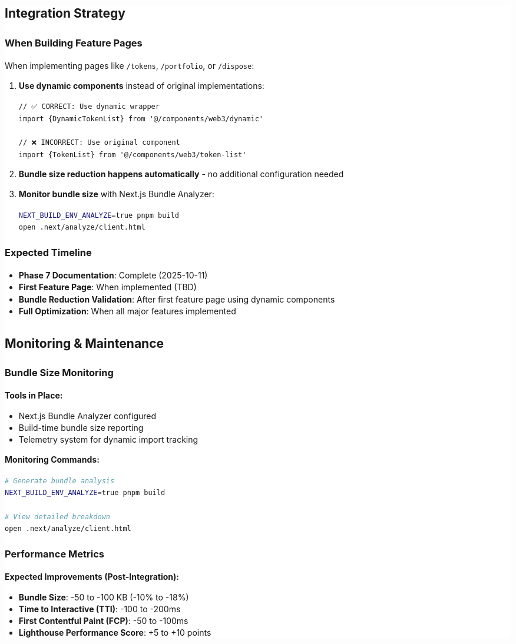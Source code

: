 ## Integration Strategy

### When Building Feature Pages

When implementing pages like `/tokens`, `/portfolio`, or `/dispose`:

1. **Use dynamic components** instead of original implementations:
   ```tsx
   // ✅ CORRECT: Use dynamic wrapper
   import {DynamicTokenList} from '@/components/web3/dynamic'

   // ❌ INCORRECT: Use original component
   import {TokenList} from '@/components/web3/token-list'
   ```

2. **Bundle size reduction happens automatically** - no additional configuration needed

3. **Monitor bundle size** with Next.js Bundle Analyzer:
   ```bash
   NEXT_BUILD_ENV_ANALYZE=true pnpm build
   open .next/analyze/client.html
   ```

### Expected Timeline

- **Phase 7 Documentation**: Complete (2025-10-11)
- **First Feature Page**: When implemented (TBD)
- **Bundle Reduction Validation**: After first feature page using dynamic components
- **Full Optimization**: When all major features implemented

## Monitoring & Maintenance

### Bundle Size Monitoring

**Tools in Place:**
- Next.js Bundle Analyzer configured
- Build-time bundle size reporting
- Telemetry system for dynamic import tracking

**Monitoring Commands:**
```bash
# Generate bundle analysis
NEXT_BUILD_ENV_ANALYZE=true pnpm build

# View detailed breakdown
open .next/analyze/client.html
```

### Performance Metrics

**Expected Improvements (Post-Integration):**
- **Bundle Size**: -50 to -100 KB (-10% to -18%)
- **Time to Interactive (TTI)**: -100 to -200ms
- **First Contentful Paint (FCP)**: -50 to -100ms
- **Lighthouse Performance Score**: +5 to +10 points

